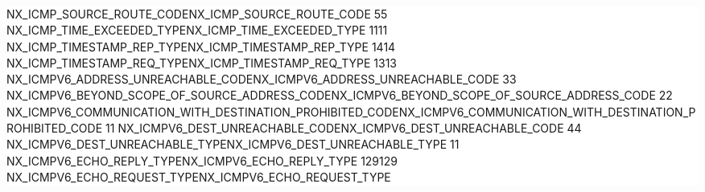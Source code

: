 <td><span data-ttu-id="90241-221">NX_ICMP_SOURCE_ROUTE_CODE</span><span class="sxs-lookup"><span data-stu-id="90241-221">NX_ICMP_SOURCE_ROUTE_CODE</span></span></td>
<td><span data-ttu-id="90241-222">5</span><span class="sxs-lookup"><span data-stu-id="90241-222">5</span></span></td>
</tr>
<tr class="odd">
<td><span data-ttu-id="90241-223">NX_ICMP_TIME_EXCEEDED_TYPE</span><span class="sxs-lookup"><span data-stu-id="90241-223">NX_ICMP_TIME_EXCEEDED_TYPE</span></span></td>
<td><span data-ttu-id="90241-224">11</span><span class="sxs-lookup"><span data-stu-id="90241-224">11</span></span></td>
</tr>
<tr class="even">
<td><span data-ttu-id="90241-225">NX_ICMP_TIMESTAMP_REP_TYPE</span><span class="sxs-lookup"><span data-stu-id="90241-225">NX_ICMP_TIMESTAMP_REP_TYPE</span></span></td>
<td><span data-ttu-id="90241-226">14</span><span class="sxs-lookup"><span data-stu-id="90241-226">14</span></span></td>
</tr>
<tr class="odd">
<td><span data-ttu-id="90241-227">NX_ICMP_TIMESTAMP_REQ_TYPE</span><span class="sxs-lookup"><span data-stu-id="90241-227">NX_ICMP_TIMESTAMP_REQ_TYPE</span></span></td>
<td><span data-ttu-id="90241-228">13</span><span class="sxs-lookup"><span data-stu-id="90241-228">13</span></span></td>
</tr>
<tr class="even">
<td><span data-ttu-id="90241-229">NX_ICMPV6_ADDRESS_UNREACHABLE_CODE</span><span class="sxs-lookup"><span data-stu-id="90241-229">NX_ICMPV6_ADDRESS_UNREACHABLE_CODE</span></span></td>
<td><span data-ttu-id="90241-230">3</span><span class="sxs-lookup"><span data-stu-id="90241-230">3</span></span></td>
</tr>
<tr class="odd">
<td><span data-ttu-id="90241-231">NX_ICMPV6_BEYOND_SCOPE_OF_SOURCE_ADDRESS_CODE</span><span class="sxs-lookup"><span data-stu-id="90241-231">NX_ICMPV6_BEYOND_SCOPE_OF_SOURCE_ADDRESS_CODE</span></span></td>
<td><span data-ttu-id="90241-232">2</span><span class="sxs-lookup"><span data-stu-id="90241-232">2</span></span></td>
</tr>
<tr class="even">
<td><span data-ttu-id="90241-233">NX_ICMPV6_COMMUNICATION_WITH_DESTINATION_PROHIBITED_CODE</span><span class="sxs-lookup"><span data-stu-id="90241-233">NX_ICMPV6_COMMUNICATION_WITH_DESTINATION_PROHIBITED_CODE</span></span></td>
<td><span data-ttu-id="90241-234">1</span><span class="sxs-lookup"><span data-stu-id="90241-234">1</span></span></td>
</tr>
<tr class="odd">
<td><span data-ttu-id="90241-235">NX_ICMPV6_DEST_UNREACHABLE_CODE</span><span class="sxs-lookup"><span data-stu-id="90241-235">NX_ICMPV6_DEST_UNREACHABLE_CODE</span></span></td>
<td><span data-ttu-id="90241-236">4</span><span class="sxs-lookup"><span data-stu-id="90241-236">4</span></span></td>
</tr>
<tr class="even">
<td><span data-ttu-id="90241-237">NX_ICMPV6_DEST_UNREACHABLE_TYPE</span><span class="sxs-lookup"><span data-stu-id="90241-237">NX_ICMPV6_DEST_UNREACHABLE_TYPE</span></span></td>
<td><span data-ttu-id="90241-238">1</span><span class="sxs-lookup"><span data-stu-id="90241-238">1</span></span></td>
</tr>
<tr class="odd">
<td><span data-ttu-id="90241-239">NX_ICMPV6_ECHO_REPLY_TYPE</span><span class="sxs-lookup"><span data-stu-id="90241-239">NX_ICMPV6_ECHO_REPLY_TYPE</span></span></td>
<td><span data-ttu-id="90241-240">129</span><span class="sxs-lookup"><span data-stu-id="90241-240">129</span></span></td>
</tr>
<tr class="even">
<td><span data-ttu-id="90241-241">NX_ICMPV6_ECHO_REQUEST_TYPE</span><span class="sxs-lookup"><span data-stu-id="90241-241">NX_ICMPV6_ECHO_REQUEST_TYPE</span></span></td>